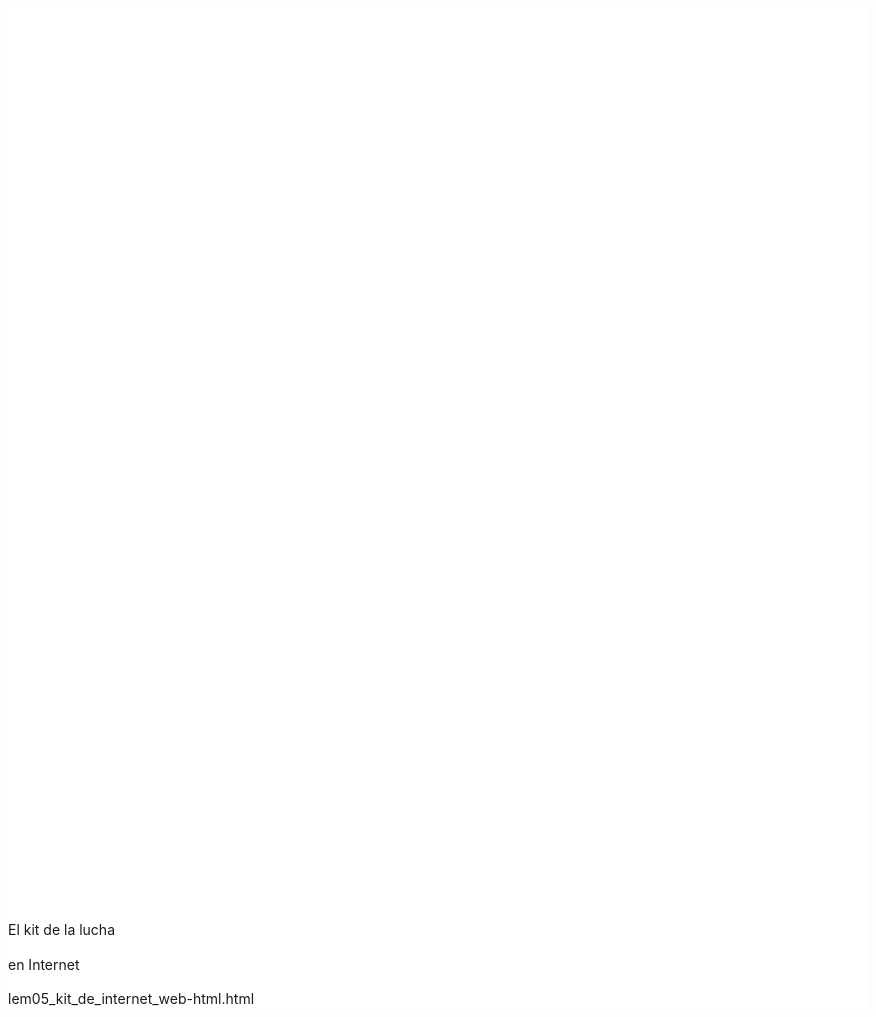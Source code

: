 ![background image](lem05_kit_de_internet_web002.png)

El kit de la lucha

en Internet

lem05\_kit\_de\_internet\_web-html.html
